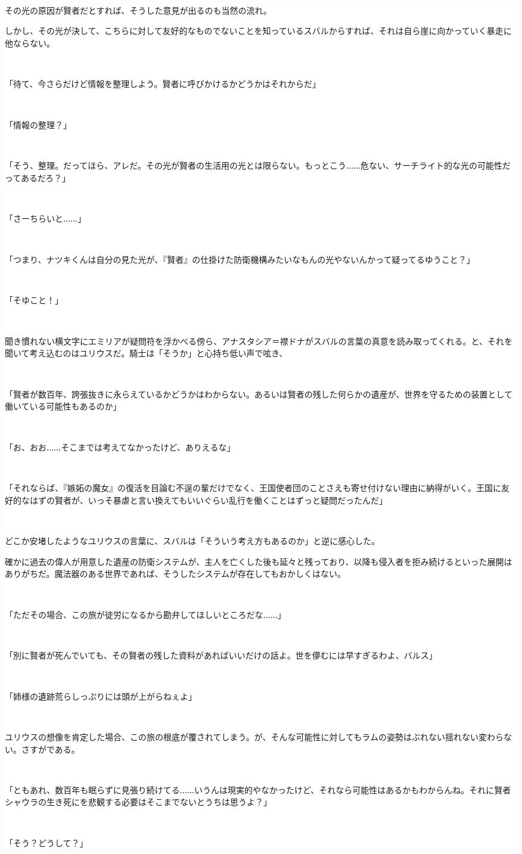 その光の原因が賢者だとすれば、そうした意見が出るのも当然の流れ。

しかし、その光が決して、こちらに対して友好的なものでないことを知っているスバルからすれば、それは自ら崖に向かっていく暴走に他ならない。

　

「待て、今さらだけど情報を整理しよう。賢者に呼びかけるかどうかはそれからだ」

　

「情報の整理？」

　

「そう、整理。だってほら、アレだ。その光が賢者の生活用の光とは限らない。もっとこう……危ない、サーチライト的な光の可能性だってあるだろ？」

　

「さーちらいと……」

　

「つまり、ナツキくんは自分の見た光が、『賢者』の仕掛けた防衛機構みたいなもんの光やないんかって疑ってるゆうこと？」

　

「そゆこと！」

　

聞き慣れない横文字にエミリアが疑問符を浮かべる傍ら、アナスタシア＝襟ドナがスバルの言葉の真意を読み取ってくれる。と、それを聞いて考え込むのはユリウスだ。騎士は「そうか」と心持ち低い声で呟き、

　

「賢者が数百年、誇張抜きに永らえているかどうかはわからない。あるいは賢者の残した何らかの遺産が、世界を守るための装置として働いている可能性もあるのか」

　

「お、おお……そこまでは考えてなかったけど、ありえるな」

　

「それならば、『嫉妬の魔女』の復活を目論む不逞の輩だけでなく、王国使者団のことさえも寄せ付けない理由に納得がいく。王国に友好的なはずの賢者が、いっそ暴虐と言い換えてもいいぐらい乱行を働くことはずっと疑問だったんだ」

　

どこか安堵したようなユリウスの言葉に、スバルは「そういう考え方もあるのか」と逆に感心した。

確かに過去の偉人が用意した遺産の防衛システムが、主人を亡くした後も延々と残っており、以降も侵入者を拒み続けるといった展開はありがちだ。魔法器のある世界であれば、そうしたシステムが存在してもおかしくはない。

　

「ただその場合、この旅が徒労になるから勘弁してほしいところだな……」

　

「別に賢者が死んでいても、その賢者の残した資料があればいいだけの話よ。世を儚むには早すぎるわよ、バルス」

　

「姉様の遺跡荒らしっぷりには頭が上がらねぇよ」

　

ユリウスの想像を肯定した場合、この旅の根底が覆されてしまう。が、そんな可能性に対してもラムの姿勢はぶれない揺れない変わらない。さすがである。

　

「ともあれ、数百年も眠らずに見張り続けてる……いうんは現実的やなかったけど、それなら可能性はあるかもわからんね。それに賢者シャウラの生き死にを悲観する必要はそこまでないとうちは思うよ？」

　

「そう？どうして？」

